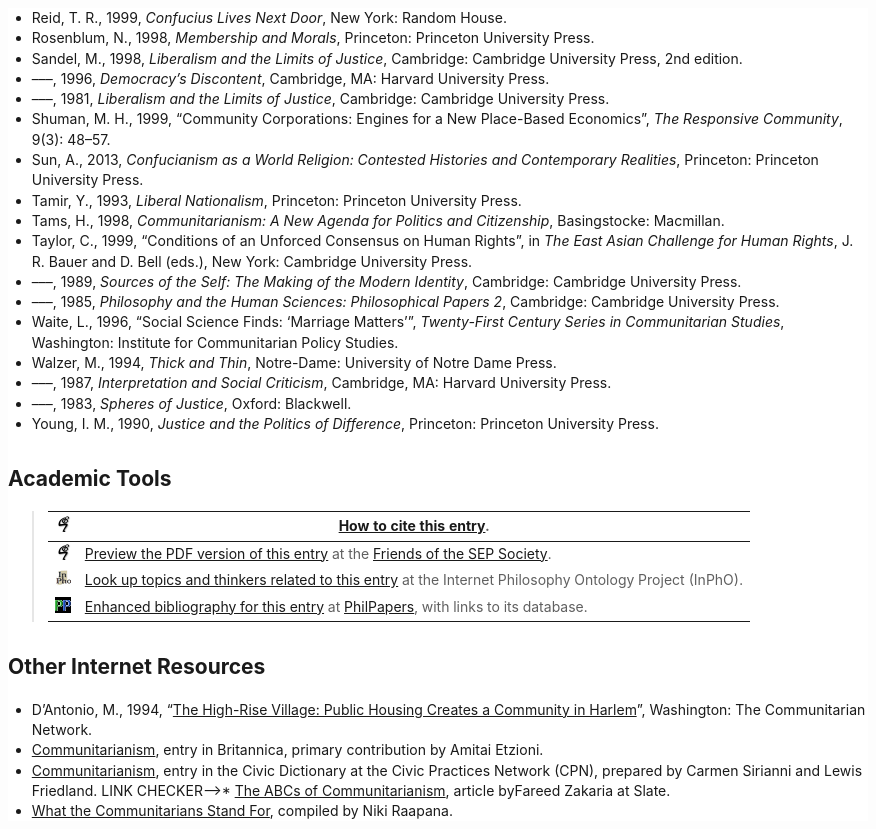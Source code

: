 * Reid, T. R., 1999, *Confucius Lives Next Door*, New York: Random House.
* Rosenblum, N., 1998, *Membership and Morals*, Princeton: Princeton University Press.
* Sandel, M., 1998, *Liberalism and the Limits of Justice*, Cambridge: Cambridge University Press, 2nd edition.
* –––, 1996, *Democracy’s Discontent*, Cambridge, MA: Harvard University Press.
* –––, 1981, *Liberalism and the Limits of Justice*, Cambridge: Cambridge University Press.
* Shuman, M. H., 1999, “Community Corporations: Engines for a New Place-Based Economics”, *The Responsive Community*, 9(3): 48–57.
* Sun, A., 2013, *Confucianism as a World Religion: Contested Histories and Contemporary Realities*, Princeton: Princeton University Press.
* Tamir, Y., 1993, *Liberal Nationalism*, Princeton: Princeton University Press.
* Tams, H., 1998, *Communitarianism: A New Agenda for Politics and Citizenship*, Basingstocke: Macmillan.
* Taylor, C., 1999, “Conditions of an Unforced Consensus on Human Rights”, in *The East Asian Challenge for Human Rights*, J. R. Bauer and D. Bell (eds.), New York: Cambridge University Press.
* –––, 1989, *Sources of the Self: The Making of the Modern Identity*, Cambridge: Cambridge University Press.
* –––, 1985, *Philosophy and the Human Sciences: Philosophical Papers 2*, Cambridge: Cambridge University Press.
* Waite, L., 1996, “Social Science Finds: ‘Marriage Matters’”, *Twenty-First Century Series in Communitarian Studies*, Washington: Institute for Communitarian Policy Studies.
* Walzer, M., 1994, *Thick and Thin*, Notre-Dame: University of Notre Dame Press.
* –––, 1987, *Interpretation and Social Criticism*, Cambridge, MA: Harvard University Press.
* –––, 1983, *Spheres of Justice*, Oxford: Blackwell.
* Young, I. M., 1990, *Justice and the Politics of Difference*, Princeton: Princeton University Press.

## Academic Tools

> | ![sep man icon](../.gitbook/assets/sepman-icon.png) | [How to cite this entry](https://plato.stanford.edu/cgi-bin/encyclopedia/archinfo.cgi?entry=communitarianism). |
> | --- | --- |
> | ![sep man icon](../.gitbook/assets/sepman-icon.png) | [Preview the PDF version of this entry](https://leibniz.stanford.edu/friends/preview/communitarianism/) at the [Friends of the SEP Society](https://leibniz.stanford.edu/friends/). |
> | ![inpho icon](../.gitbook/assets/inpho.png) | [Look up topics and thinkers related to this entry](https://www.inphoproject.org/entity?sep=communitarianism&redirect=True) at the Internet Philosophy Ontology Project (InPhO). |
> | ![phil papers icon](../.gitbook/assets/pp.png) | [Enhanced bibliography for this entry](https://philpapers.org/sep/communitarianism/) at [PhilPapers](https://philpapers.org/), with links to its database. |

## Other Internet Resources

* D’Antonio, M., 1994, “[The High-Rise Village: Public Housing Creates a Community in Harlem](https://clinton.presidentiallibraries.us/items/show/89420)”, Washington: The Communitarian Network.
* [Communitarianism](http://www.britannica.com/EBchecked/topic/1366457/communitarianism), entry in Britannica, primary contribution by Amitai Etzioni.
* [Communitarianism](https://web.archive.org/web/20120327115550/http://www.cpn.org/tools/dictionary/communitarian.html), entry in the Civic Dictionary at the Civic Practices Network (CPN), prepared by Carmen Sirianni and Lewis Friedland.
  LINK CHECKER-->* [The ABCs of Communitarianism](http://www.slate.com/articles/briefing/articles/1996/07/the_abcs_of_communitarianism.single.html), article byFareed Zakaria at Slate.
* [What the Communitarians Stand For](http://www.crossroad.to/Quotes/communitarian/niki.htm), compiled by Niki Raapana.
